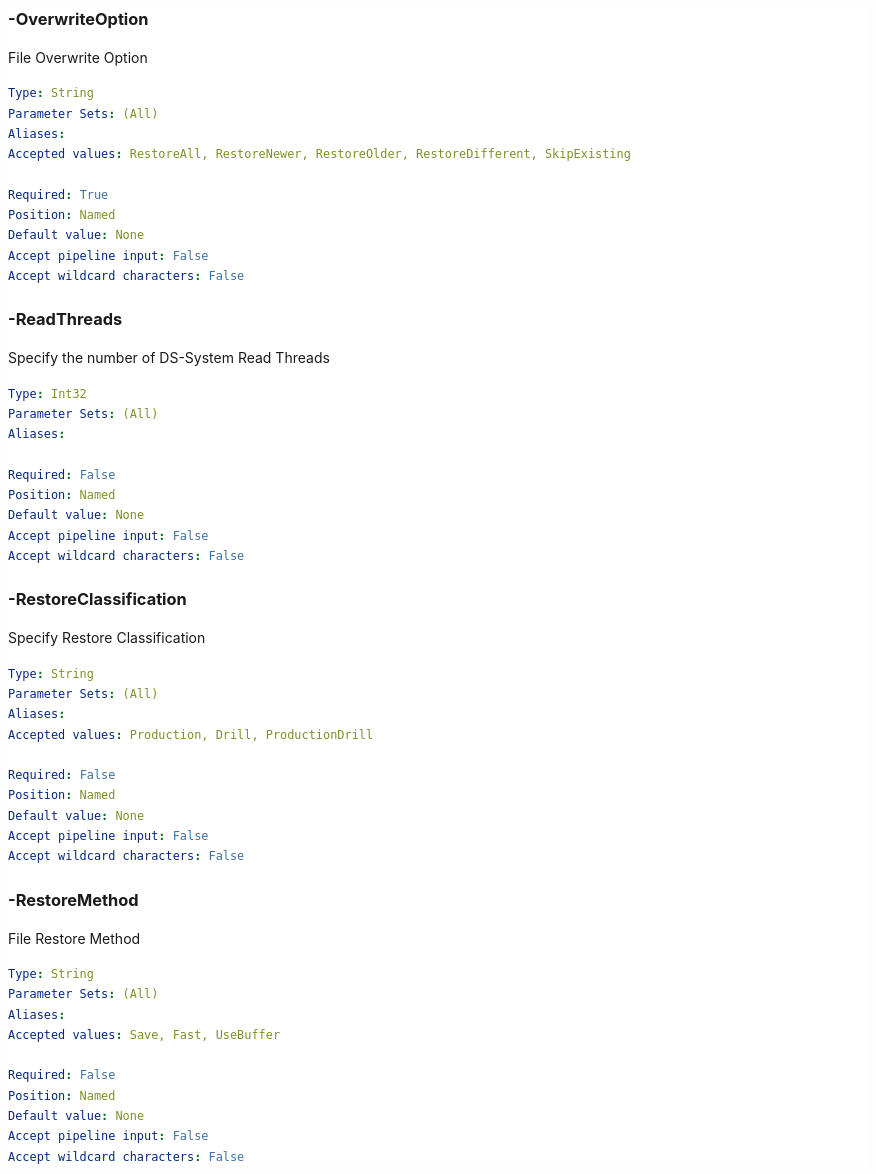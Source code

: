 ### -OverwriteOption
File Overwrite Option

```yaml
Type: String
Parameter Sets: (All)
Aliases:
Accepted values: RestoreAll, RestoreNewer, RestoreOlder, RestoreDifferent, SkipExisting

Required: True
Position: Named
Default value: None
Accept pipeline input: False
Accept wildcard characters: False
```

### -ReadThreads
Specify the number of DS-System Read Threads

```yaml
Type: Int32
Parameter Sets: (All)
Aliases:

Required: False
Position: Named
Default value: None
Accept pipeline input: False
Accept wildcard characters: False
```

### -RestoreClassification
Specify Restore Classification

```yaml
Type: String
Parameter Sets: (All)
Aliases:
Accepted values: Production, Drill, ProductionDrill

Required: False
Position: Named
Default value: None
Accept pipeline input: False
Accept wildcard characters: False
```

### -RestoreMethod
File Restore Method

```yaml
Type: String
Parameter Sets: (All)
Aliases:
Accepted values: Save, Fast, UseBuffer

Required: False
Position: Named
Default value: None
Accept pipeline input: False
Accept wildcard characters: False
```
